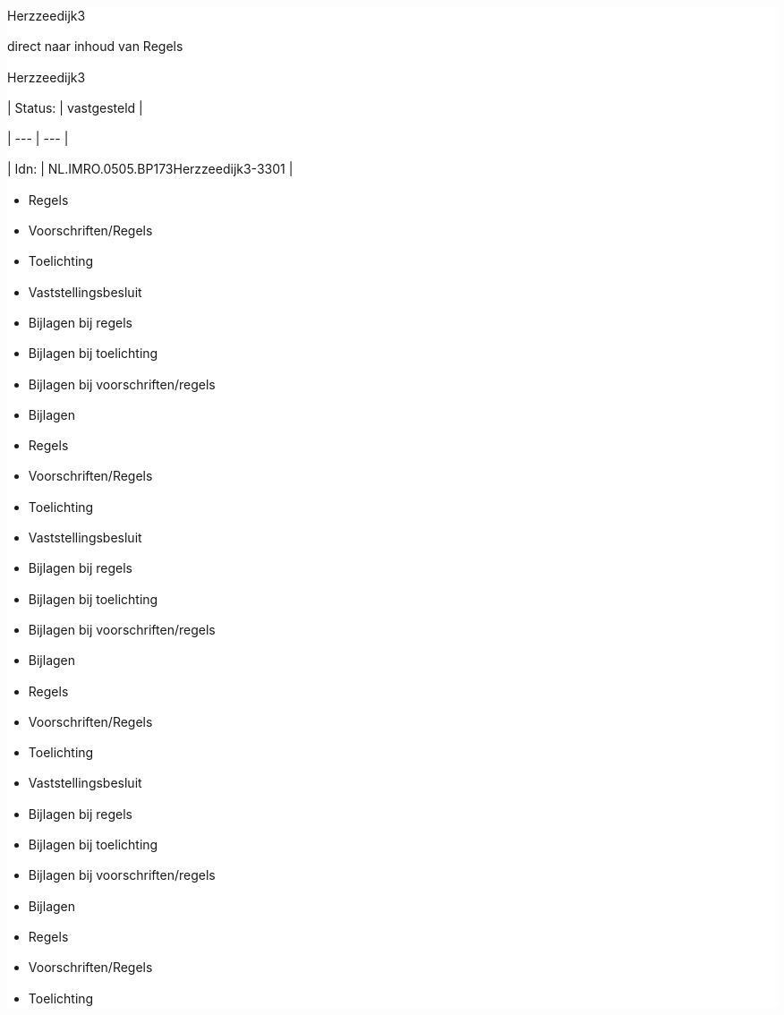 Herzzeedijk3

direct naar inhoud van Regels

Herzzeedijk3

| Status: | vastgesteld |

| --- | --- |

| Idn: | NL.IMRO.0505\.BP173Herzzeedijk3\-3301 |

* Regels

* Voorschriften/Regels

* Toelichting

* Vaststellingsbesluit

* Bijlagen bij regels

* Bijlagen bij toelichting

* Bijlagen bij voorschriften/regels

* Bijlagen

* Regels

* Voorschriften/Regels

* Toelichting

* Vaststellingsbesluit

* Bijlagen bij regels

* Bijlagen bij toelichting

* Bijlagen bij voorschriften/regels

* Bijlagen

* Regels

* Voorschriften/Regels

* Toelichting

* Vaststellingsbesluit

* Bijlagen bij regels

* Bijlagen bij toelichting

* Bijlagen bij voorschriften/regels

* Bijlagen

* Regels

* Voorschriften/Regels

* Toelichting
